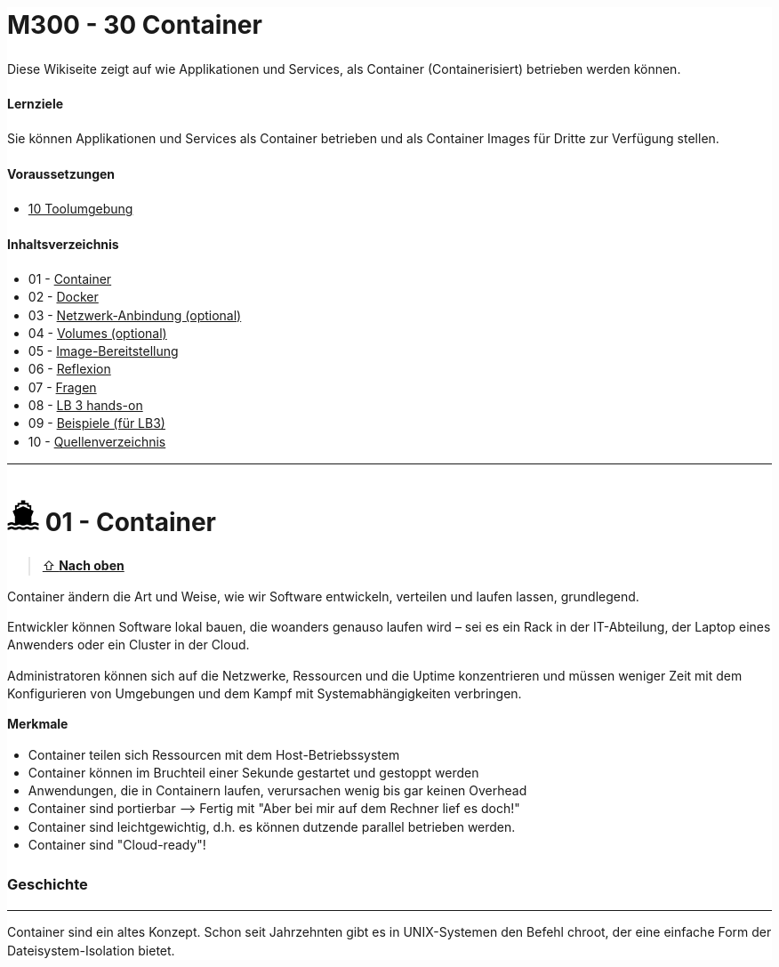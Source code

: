 M300 - 30 Container 
===================

Diese Wikiseite zeigt auf wie Applikationen und Services, als Container (Containerisiert) betrieben werden können.

#### Lernziele

Sie können Applikationen und Services als Container betrieben und als Container Images für Dritte zur Verfügung stellen.

#### Voraussetzungen

* [10 Toolumgebung](../10-Toolumgebung/)

#### Inhaltsverzeichnis

* 01 - [Container](#-01---container)
* 02 - [Docker](#-02---docker)
* 03 - [Netzwerk-Anbindung (optional)](#-03---netzwerk-anbindung)
* 04 - [Volumes (optional)](#-04---volumes)
* 05 - [Image-Bereitstellung](#-05---image-bereitstellung)
* 06 - [Reflexion](#-06---reflexion)
* 07 - [Fragen](Fragen.md)
* 08 - [LB 3 hands-on](LB3.md)
* 09 - [Beispiele (für LB3)](#-09---beispiele-für-lb3)
* 10 - [Quellenverzeichnis](#-10---quellenverzeichnis)

___

![](../images/Ship_36x36.png "Container") 01 - Container
======

> [⇧ **Nach oben**](#inhaltsverzeichnis)

Container ändern die Art und Weise, wie wir Software entwickeln, verteilen und laufen lassen, grundlegend.

Entwickler können Software lokal bauen, die woanders genauso laufen wird – sei es ein Rack in der IT-Abteilung, der Laptop eines Anwenders oder ein Cluster in der Cloud.

Administratoren können sich auf die Netzwerke, Ressourcen und die Uptime konzentrieren und müssen weniger Zeit mit dem Konfigurieren von Umgebungen und dem Kampf mit Systemabhängigkeiten verbringen.

**Merkmale** <br>
* Container teilen sich Ressourcen mit dem Host-Betriebssystem
* Container können im Bruchteil einer Sekunde gestartet und gestoppt werden
* Anwendungen, die in Containern laufen, verursachen wenig bis gar keinen Overhead
* Container sind portierbar --> Fertig mit "Aber bei mir auf dem Rechner lief es doch!"
* Container sind leichtgewichtig, d.h. es können dutzende parallel betrieben werden.
* Container sind "Cloud-ready"!


### Geschichte
***
Container sind ein altes Konzept. Schon seit Jahrzehnten gibt es in UNIX-Systemen den Befehl chroot, der eine einfache Form der Dateisystem-Isolation bietet.
